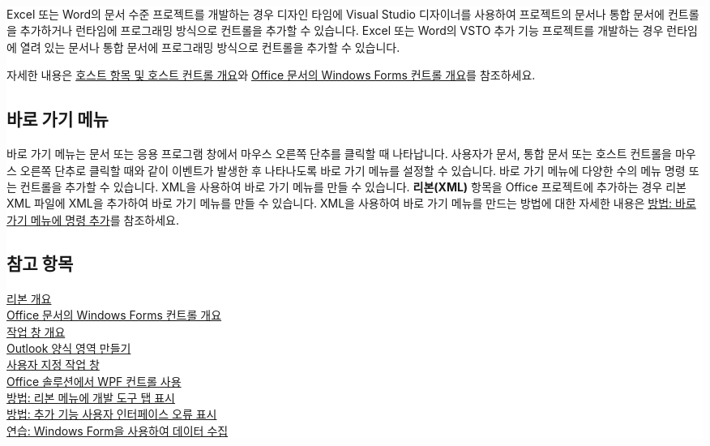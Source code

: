  Excel 또는 Word의 문서 수준 프로젝트를 개발하는 경우 디자인 타임에 Visual Studio 디자이너를 사용하여 프로젝트의 문서나 통합 문서에 컨트롤을 추가하거나 런타임에 프로그래밍 방식으로 컨트롤을 추가할 수 있습니다.  Excel 또는 Word의 VSTO 추가 기능 프로젝트를 개발하는 경우 런타임에 열려 있는 문서나 통합 문서에 프로그래밍 방식으로 컨트롤을 추가할 수 있습니다.  
  
 자세한 내용은 [호스트 항목 및 호스트 컨트롤 개요](../vsto/host-items-and-host-controls-overview.md)와 [Office 문서의 Windows Forms 컨트롤 개요](../vsto/windows-forms-controls-on-office-documents-overview.md)를 참조하세요.  
  
##  <a name="Shortcut"></a> 바로 가기 메뉴  
 바로 가기 메뉴는 문서 또는 응용 프로그램 창에서 마우스 오른쪽 단추를 클릭할 때 나타납니다.  사용자가 문서, 통합 문서 또는 호스트 컨트롤을 마우스 오른쪽 단추로 클릭할 때와 같이 이벤트가 발생한 후 나타나도록 바로 가기 메뉴를 설정할 수 있습니다.  바로 가기 메뉴에 다양한 수의 메뉴 명령 또는 컨트롤을 추가할 수 있습니다.  XML을 사용하여 바로 가기 메뉴를 만들 수 있습니다.  **리본\(XML\)** 항목을 Office 프로젝트에 추가하는 경우 리본 XML 파일에 XML을 추가하여 바로 가기 메뉴를 만들 수 있습니다.  XML을 사용하여 바로 가기 메뉴를 만드는 방법에 대한 자세한 내용은 [방법: 바로 가기 메뉴에 명령 추가](../vsto/how-to-add-commands-to-shortcut-menus.md)를 참조하세요.  
  
## 참고 항목  
 [리본 개요](../vsto/ribbon-overview.md)   
 [Office 문서의 Windows Forms 컨트롤 개요](../vsto/windows-forms-controls-on-office-documents-overview.md)   
 [작업 창 개요](../vsto/actions-pane-overview.md)   
 [Outlook 양식 영역 만들기](../vsto/creating-outlook-form-regions.md)   
 [사용자 지정 작업 창](../vsto/custom-task-panes.md)   
 [Office 솔루션에서 WPF 컨트롤 사용](../vsto/using-wpf-controls-in-office-solutions.md)   
 [방법: 리본 메뉴에 개발 도구 탭 표시](../vsto/how-to-show-the-developer-tab-on-the-ribbon.md)   
 [방법: 추가 기능 사용자 인터페이스 오류 표시](../vsto/how-to-show-add-in-user-interface-errors.md)   
 [연습: Windows Form을 사용하여 데이터 수집](../vsto/walkthrough-collecting-data-using-a-windows-form.md)  
  
  